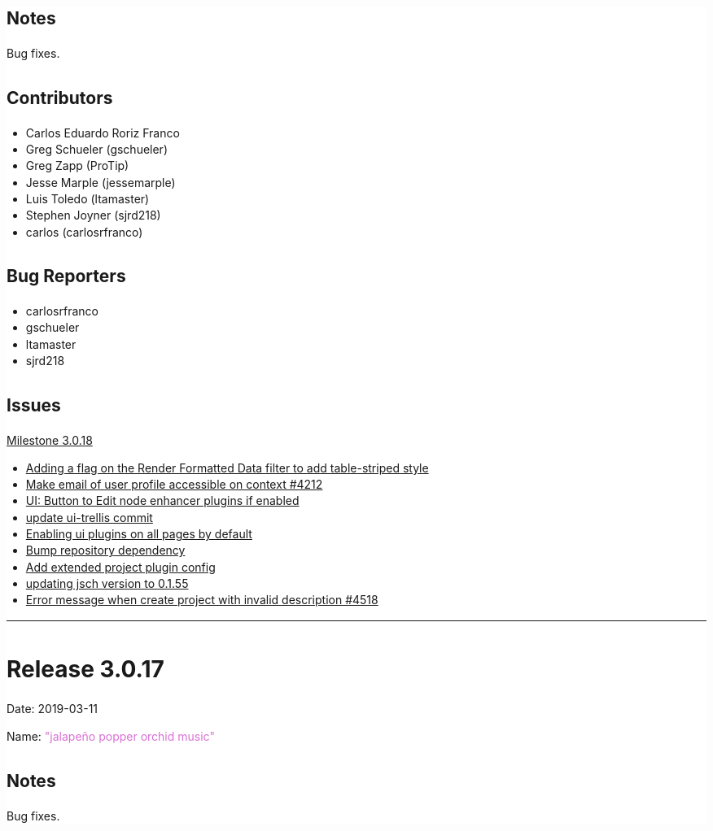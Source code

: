 ## Notes

Bug fixes.

## Contributors

* Carlos Eduardo Roriz Franco
* Greg Schueler (gschueler)
* Greg Zapp (ProTip)
* Jesse Marple (jessemarple)
* Luis Toledo (ltamaster)
* Stephen Joyner (sjrd218)
* carlos (carlosrfranco)

## Bug Reporters

* carlosrfranco
* gschueler
* ltamaster
* sjrd218

## Issues

[Milestone 3.0.18](https://github.com/rundeck/rundeck/milestone/103)

* [Adding a flag on the Render Formatted Data filter to add table-striped style](https://github.com/rundeck/rundeck/pull/4640)
* [Make email of user profile accessible on context #4212](https://github.com/rundeck/rundeck/pull/4631)
* [UI: Button to Edit node enhancer plugins if enabled](https://github.com/rundeck/rundeck/pull/4630)
* [update ui-trellis commit](https://github.com/rundeck/rundeck/pull/4629)
* [Enabling ui plugins on all pages by default](https://github.com/rundeck/rundeck/pull/4628)
* [Bump repository dependency](https://github.com/rundeck/rundeck/pull/4627)
* [Add extended project plugin config](https://github.com/rundeck/rundeck/pull/4621)
* [updating jsch version to 0.1.55](https://github.com/rundeck/rundeck/pull/4609)
* [Error message when create project with invalid description #4518](https://github.com/rundeck/rundeck/pull/4570)

---

Release 3.0.17
===========

Date: 2019-03-11

Name: <span style="color: orchid"><span class="glyphicon glyphicon-music"></span> "jalapeño popper orchid music"</span>

## Notes

Bug fixes.
